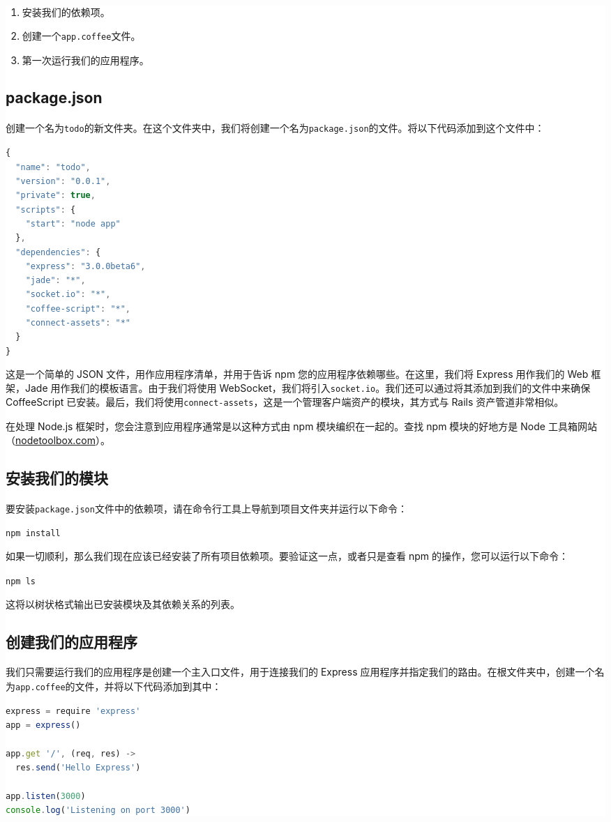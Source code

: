 1.  安装我们的依赖项。

1.  创建一个`app.coffee`文件。

1.  第一次运行我们的应用程序。

## package.json

创建一个名为`todo`的新文件夹。在这个文件夹中，我们将创建一个名为`package.json`的文件。将以下代码添加到这个文件中：

```js
{
  "name": "todo",
  "version": "0.0.1",
  "private": true,
  "scripts": {
    "start": "node app"
  },
  "dependencies": {
    "express": "3.0.0beta6",
    "jade": "*",
    "socket.io": "*",
    "coffee-script": "*",
    "connect-assets": "*"
  }
}
```

这是一个简单的 JSON 文件，用作应用程序清单，并用于告诉 npm 您的应用程序依赖哪些。在这里，我们将 Express 用作我们的 Web 框架，Jade 用作我们的模板语言。由于我们将使用 WebSocket，我们将引入`socket.io`。我们还可以通过将其添加到我们的文件中来确保 CoffeeScript 已安装。最后，我们将使用`connect-assets`，这是一个管理客户端资产的模块，其方式与 Rails 资产管道非常相似。

在处理 Node.js 框架时，您会注意到应用程序通常是以这种方式由 npm 模块编织在一起的。查找 npm 模块的好地方是 Node 工具箱网站（[nodetoolbox.com](http://nodetoolbox.com)）。

## 安装我们的模块

要安装`package.json`文件中的依赖项，请在命令行工具上导航到项目文件夹并运行以下命令：

```js
npm install
```

如果一切顺利，那么我们现在应该已经安装了所有项目依赖项。要验证这一点，或者只是查看 npm 的操作，您可以运行以下命令：

```js
npm ls
```

这将以树状格式输出已安装模块及其依赖关系的列表。

## 创建我们的应用程序

我们只需要运行我们的应用程序是创建一个主入口文件，用于连接我们的 Express 应用程序并指定我们的路由。在根文件夹中，创建一个名为`app.coffee`的文件，并将以下代码添加到其中：

```js
express = require 'express'
app = express()

app.get '/', (req, res) ->
  res.send('Hello Express')

app.listen(3000)
console.log('Listening on port 3000')
```
